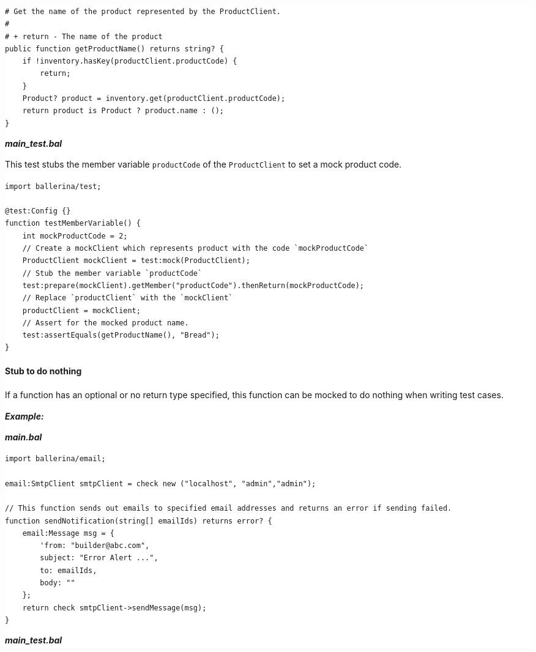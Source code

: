 ```ballerina
# Get the name of the product represented by the ProductClient.
#
# + return - The name of the product
public function getProductName() returns string? {
    if !inventory.hasKey(productClient.productCode) {
        return;
    }
    Product? product = inventory.get(productClient.productCode);
    return product is Product ? product.name : ();
}
```

***main_test.bal***

This test stubs the member variable `productCode` of the `ProductClient` to set a mock product code.

```ballerina
import ballerina/test;

@test:Config {}
function testMemberVariable() {
    int mockProductCode = 2;
    // Create a mockClient which represents product with the code `mockProductCode`
    ProductClient mockClient = test:mock(ProductClient);
    // Stub the member variable `productCode`
    test:prepare(mockClient).getMember("productCode").thenReturn(mockProductCode);
    // Replace `productClient` with the `mockClient`
    productClient = mockClient;
    // Assert for the mocked product name.
    test:assertEquals(getProductName(), "Bread");
}
```

#### Stub to do nothing

If a function has an optional or no return type specified, this function can be mocked to do nothing when writing
 test cases.

***Example:***

***main.bal***

```ballerina
import ballerina/email;

email:SmtpClient smtpClient = check new ("localhost", "admin","admin");

// This function sends out emails to specified email addresses and returns an error if sending failed.
function sendNotification(string[] emailIds) returns error? {
    email:Message msg = {
        'from: "builder@abc.com",
        subject: "Error Alert ...",
        to: emailIds,
        body: ""
    };
    return check smtpClient->sendMessage(msg);
}
```
***main_test.bal***
